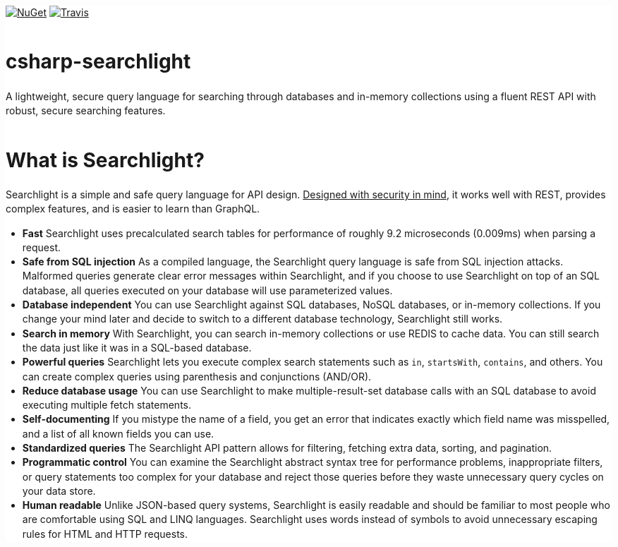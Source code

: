 [![NuGet](https://img.shields.io/nuget/v/Searchlight.svg?style=plastic)](https://www.nuget.org/packages/Searchlight/)
[![Travis](https://travis-ci.com/tspence/csharp-searchlight.svg?branch=master&style=plastic)](https://travis-ci.com/tspence/csharp-searchlight)

# csharp-searchlight

A lightweight, secure query language for searching through databases and in-memory collections using a fluent REST API with robust, secure searching features.

# What is Searchlight?

Searchlight is a simple and safe query language for API design.  [Designed with security in mind](https://tedspence.com/protecting-apis-with-layered-security-8c989fb5a19f), 
it works well with REST, provides complex features, and is easier to learn than GraphQL.  

* **Fast**
Searchlight uses precalculated search tables for performance of roughly 9.2 microseconds (0.009ms) when parsing
a request.
* **Safe from SQL injection** 
As a compiled language, the Searchlight query language is safe from SQL injection attacks.  Malformed queries generate clear
error messages within Searchlight, and if you choose to use Searchlight on top of an SQL database, all queries executed on 
your database will use parameterized values.
* **Database independent**
You can use Searchlight against SQL databases, NoSQL databases, or in-memory collections.  If you change your mind later
and decide to switch to a different database technology, Searchlight still works.
* **Search in memory**
With Searchlight, you can search in-memory collections or use REDIS to cache data.  You can still search the data just like
it was in a SQL-based database.
* **Powerful queries**
Searchlight lets you execute complex search statements such as `in`, `startsWith`, `contains`, and others.  You can create
complex queries using parenthesis and conjunctions (AND/OR).
* **Reduce database usage**
You can use Searchlight to make multiple-result-set database calls with an SQL database to avoid executing multiple
fetch statements.
* **Self-documenting**
If you mistype the name of a field, you get an error that indicates exactly which field name was misspelled, and a list of all
known fields you can use.
* **Standardized queries**
The Searchlight API pattern allows for filtering, fetching extra data, sorting, and pagination.  
* **Programmatic control**
You can examine the Searchlight abstract syntax tree for performance problems, inappropriate filters, or query statements
too complex for your database and reject those queries before they waste unnecessary query cycles on your data store.
* **Human readable**
Unlike JSON-based query systems, Searchlight is easily readable and should be familiar to most people who are comfortable
using SQL and LINQ languages.  Searchlight uses words instead of symbols to avoid unnecessary escaping rules for HTML and HTTP
requests.

